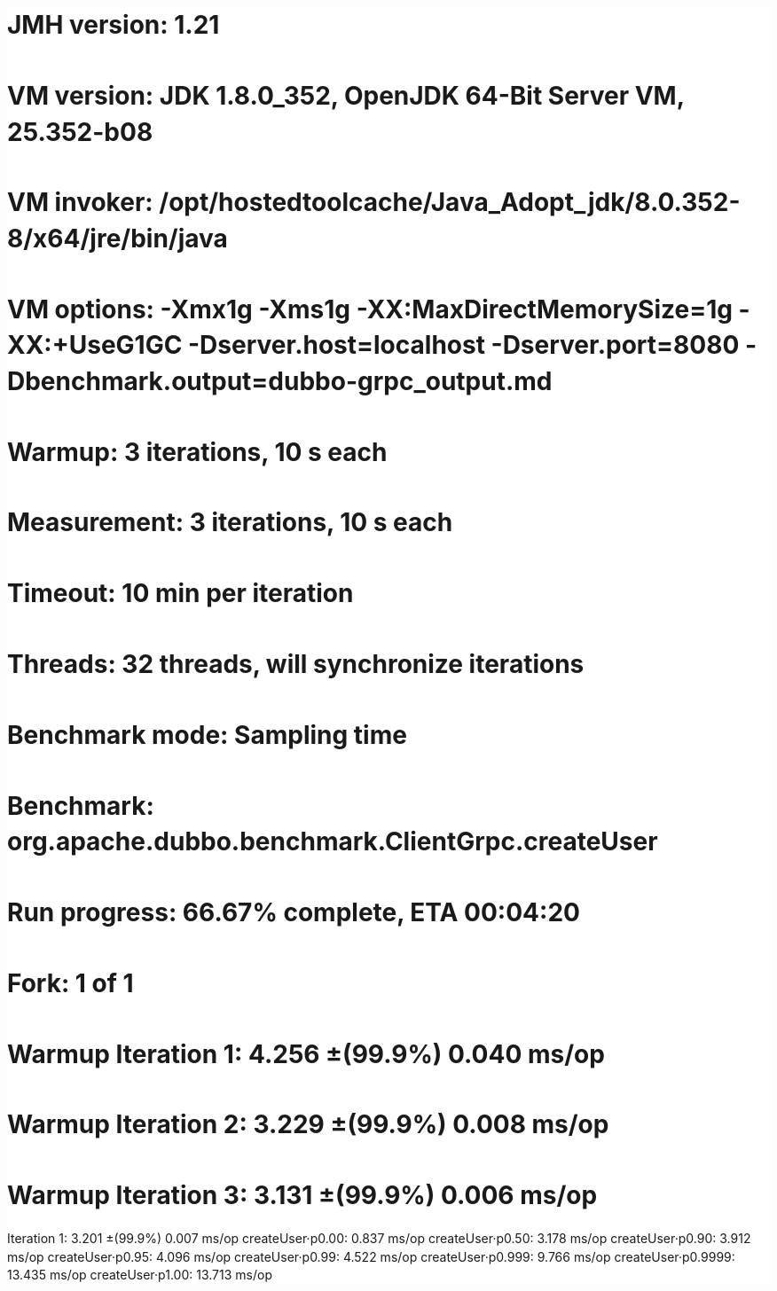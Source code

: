 
# JMH version: 1.21
# VM version: JDK 1.8.0_352, OpenJDK 64-Bit Server VM, 25.352-b08
# VM invoker: /opt/hostedtoolcache/Java_Adopt_jdk/8.0.352-8/x64/jre/bin/java
# VM options: -Xmx1g -Xms1g -XX:MaxDirectMemorySize=1g -XX:+UseG1GC -Dserver.host=localhost -Dserver.port=8080 -Dbenchmark.output=dubbo-grpc_output.md
# Warmup: 3 iterations, 10 s each
# Measurement: 3 iterations, 10 s each
# Timeout: 10 min per iteration
# Threads: 32 threads, will synchronize iterations
# Benchmark mode: Sampling time
# Benchmark: org.apache.dubbo.benchmark.ClientGrpc.createUser

# Run progress: 66.67% complete, ETA 00:04:20
# Fork: 1 of 1
# Warmup Iteration   1: 4.256 ±(99.9%) 0.040 ms/op
# Warmup Iteration   2: 3.229 ±(99.9%) 0.008 ms/op
# Warmup Iteration   3: 3.131 ±(99.9%) 0.006 ms/op
Iteration   1: 3.201 ±(99.9%) 0.007 ms/op
                 createUser·p0.00:   0.837 ms/op
                 createUser·p0.50:   3.178 ms/op
                 createUser·p0.90:   3.912 ms/op
                 createUser·p0.95:   4.096 ms/op
                 createUser·p0.99:   4.522 ms/op
                 createUser·p0.999:  9.766 ms/op
                 createUser·p0.9999: 13.435 ms/op
                 createUser·p1.00:   13.713 ms/op
